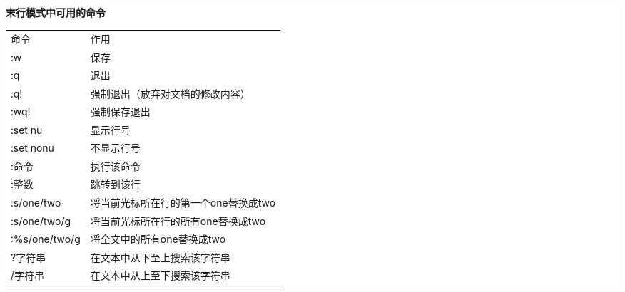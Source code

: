 **末行模式中可用的命令**

<table id="tablepress-37" class="tablepress tablepress-id-37">
<tbody class="row-hover">
<tr class="row-1 odd">
<td class="column-1">命令</td>
<td class="column-2">作用</td>
</tr>
<tr class="row-2 even">
<td class="column-1">:w</td>
<td class="column-2">保存</td>
</tr>
<tr class="row-3 odd">
<td class="column-1">:q</td>
<td class="column-2">退出</td>
</tr>
<tr class="row-4 even">
<td class="column-1">:q!</td>
<td class="column-2">强制退出（放弃对文档的修改内容）</td>
</tr>
<tr class="row-5 odd">
<td class="column-1">:wq!</td>
<td class="column-2">强制保存退出</td>
</tr>
<tr class="row-6 even">
<td class="column-1">:set nu</td>
<td class="column-2">显示行号</td>
</tr>
<tr class="row-7 odd">
<td class="column-1">:set nonu</td>
<td class="column-2">不显示行号</td>
</tr>
<tr class="row-8 even">
<td class="column-1">:命令</td>
<td class="column-2">执行该命令</td>
</tr>
<tr class="row-9 odd">
<td class="column-1">:整数</td>
<td class="column-2">跳转到该行</td>
</tr>
<tr class="row-10 even">
<td class="column-1">:s/one/two</td>
<td class="column-2">将当前光标所在行的第一个one替换成two</td>
</tr>
<tr class="row-11 odd">
<td class="column-1">:s/one/two/g</td>
<td class="column-2">将当前光标所在行的所有one替换成two</td>
</tr>
<tr class="row-12 even">
<td class="column-1">:%s/one/two/g</td>
<td class="column-2">将全文中的所有one替换成two</td>
</tr>
<tr class="row-13 odd">
<td class="column-1">?字符串</td>
<td class="column-2">在文本中从下至上搜索该字符串</td>
</tr>
<tr class="row-14 even">
<td class="column-1">/字符串</td>
<td class="column-2">在文本中从上至下搜索该字符串</td>
</tr>
</tbody>
</table>
